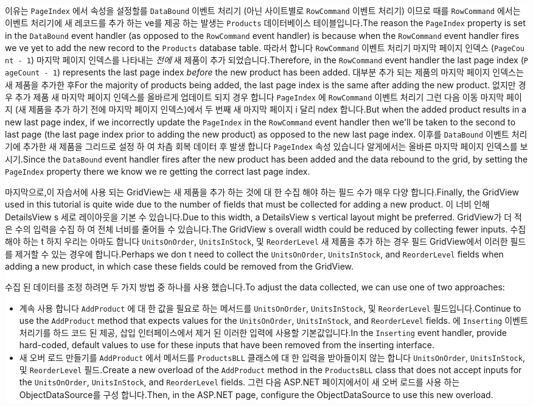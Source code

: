 <span data-ttu-id="5a7d6-280">이유는 `PageIndex` 에서 속성을 설정할를 `DataBound` 이벤트 처리기 (아닌 사이트별로 `RowCommand` 이벤트 처리기) 이므로 때를 `RowCommand` 에서는 이벤트 처리기에 새 레코드를 추가 하는 ve를 제공 하는 발생는 `Products` 데이터베이스 테이블입니다.</span><span class="sxs-lookup"><span data-stu-id="5a7d6-280">The reason the `PageIndex` property is set in the `DataBound` event handler (as opposed to the `RowCommand` event handler) is because when the `RowCommand` event handler fires we ve yet to add the new record to the `Products` database table.</span></span> <span data-ttu-id="5a7d6-281">따라서 합니다 `RowCommand` 이벤트 처리기 마지막 페이지 인덱스 (`PageCount - 1`) 마지막 페이지 인덱스를 나타내는 *전에* 새 제품이 추가 되었습니다.</span><span class="sxs-lookup"><span data-stu-id="5a7d6-281">Therefore, in the `RowCommand` event handler the last page index (`PageCount - 1`) represents the last page index *before* the new product has been added.</span></span> <span data-ttu-id="5a7d6-282">대부분 추가 되는 제품의 마지막 페이지 인덱스는 새 제품을 추가한 후</span><span class="sxs-lookup"><span data-stu-id="5a7d6-282">For the majority of products being added, the last page index is the same after adding the new product.</span></span> <span data-ttu-id="5a7d6-283">없지만 경우 추가 제품 새 마지막 페이지 인덱스를 올바르게 업데이트 되지 경우 합니다 `PageIndex` 에 `RowCommand` 이벤트 처리기 그런 다음 이동 마지막 페이지 (새 제품을 추가 하기 전에 마지막 페이지 인덱스)에서 두 번째 새 마지막 페이지 i 달리 ndex 합니다.</span><span class="sxs-lookup"><span data-stu-id="5a7d6-283">But when the added product results in a new last page index, if we incorrectly update the `PageIndex` in the `RowCommand` event handler then we'll be taken to the second to last page (the last page index prior to adding the new product) as opposed to the new last page index.</span></span> <span data-ttu-id="5a7d6-284">이후를 `DataBound` 이벤트 처리기에 추가한 새 제품을 그리드로 설정 하 여 차츰 회복 데이터 후 발생 합니다 `PageIndex` 속성 있습니다 알게에서는 올바른 마지막 페이지 인덱스를 보시기.</span><span class="sxs-lookup"><span data-stu-id="5a7d6-284">Since the `DataBound` event handler fires after the new product has been added and the data rebound to the grid, by setting the `PageIndex` property there we know we re getting the correct last page index.</span></span>

<span data-ttu-id="5a7d6-285">마지막으로,이 자습서에 사용 되는 GridView는 새 제품을 추가 하는 것에 대 한 수집 해야 하는 필드 수가 매우 다양 합니다.</span><span class="sxs-lookup"><span data-stu-id="5a7d6-285">Finally, the GridView used in this tutorial is quite wide due to the number of fields that must be collected for adding a new product.</span></span> <span data-ttu-id="5a7d6-286">이 너비 인해 DetailsView s 세로 레이아웃을 기본 수 있습니다.</span><span class="sxs-lookup"><span data-stu-id="5a7d6-286">Due to this width, a DetailsView s vertical layout might be preferred.</span></span> <span data-ttu-id="5a7d6-287">GridView가 더 적은 수의 입력을 수집 하 여 전체 너비를 줄어들 수 있습니다.</span><span class="sxs-lookup"><span data-stu-id="5a7d6-287">The GridView s overall width could be reduced by collecting fewer inputs.</span></span> <span data-ttu-id="5a7d6-288">수집 해야 하는 t 하지 우리는 아마도 합니다 `UnitsOnOrder`, `UnitsInStock`, 및 `ReorderLevel` 새 제품을 추가 하는 경우 필드 GridView에서 이러한 필드를 제거할 수 있는 경우에 합니다.</span><span class="sxs-lookup"><span data-stu-id="5a7d6-288">Perhaps we don t need to collect the `UnitsOnOrder`, `UnitsInStock`, and `ReorderLevel` fields when adding a new product, in which case these fields could be removed from the GridView.</span></span>

<span data-ttu-id="5a7d6-289">수집 된 데이터를 조정 하려면 두 가지 방법 중 하나를 사용 했습니다.</span><span class="sxs-lookup"><span data-stu-id="5a7d6-289">To adjust the data collected, we can use one of two approaches:</span></span>

- <span data-ttu-id="5a7d6-290">계속 사용 합니다 `AddProduct` 에 대 한 값을 필요로 하는 메서드를 `UnitsOnOrder`, `UnitsInStock`, 및 `ReorderLevel` 필드입니다.</span><span class="sxs-lookup"><span data-stu-id="5a7d6-290">Continue to use the `AddProduct` method that expects values for the `UnitsOnOrder`, `UnitsInStock`, and `ReorderLevel` fields.</span></span> <span data-ttu-id="5a7d6-291">에 `Inserting` 이벤트 처리기를 하드 코드 된 제공, 삽입 인터페이스에서 제거 된 이러한 입력에 사용할 기본값입니다.</span><span class="sxs-lookup"><span data-stu-id="5a7d6-291">In the `Inserting` event handler, provide hard-coded, default values to use for these inputs that have been removed from the inserting interface.</span></span>
- <span data-ttu-id="5a7d6-292">새 오버 로드 만들기를 `AddProduct` 에서 메서드를 `ProductsBLL` 클래스에 대 한 입력을 받아들이지 않는 합니다 `UnitsOnOrder`, `UnitsInStock`, 및 `ReorderLevel` 필드.</span><span class="sxs-lookup"><span data-stu-id="5a7d6-292">Create a new overload of the `AddProduct` method in the `ProductsBLL` class that does not accept inputs for the `UnitsOnOrder`, `UnitsInStock`, and `ReorderLevel` fields.</span></span> <span data-ttu-id="5a7d6-293">그런 다음 ASP.NET 페이지에서이 새 오버 로드를 사용 하는 ObjectDataSource를 구성 합니다.</span><span class="sxs-lookup"><span data-stu-id="5a7d6-293">Then, in the ASP.NET page, configure the ObjectDataSource to use this new overload.</span></span>
